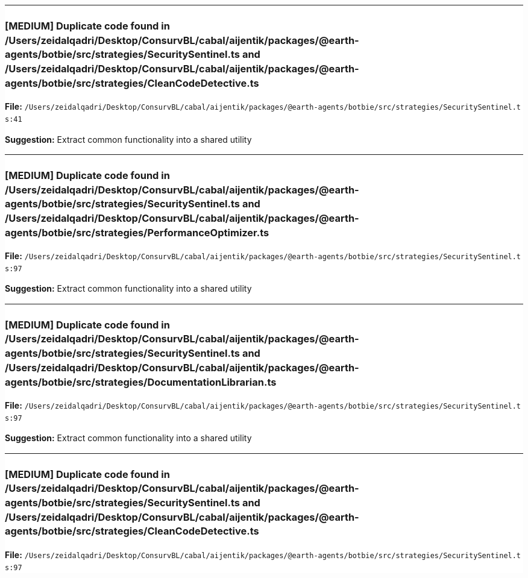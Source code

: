 

---

### [MEDIUM] Duplicate code found in /Users/zeidalqadri/Desktop/ConsurvBL/cabal/aijentik/packages/@earth-agents/botbie/src/strategies/SecuritySentinel.ts and /Users/zeidalqadri/Desktop/ConsurvBL/cabal/aijentik/packages/@earth-agents/botbie/src/strategies/CleanCodeDetective.ts

**File:** `/Users/zeidalqadri/Desktop/ConsurvBL/cabal/aijentik/packages/@earth-agents/botbie/src/strategies/SecuritySentinel.ts:41`

**Suggestion:** Extract common functionality into a shared utility



---

### [MEDIUM] Duplicate code found in /Users/zeidalqadri/Desktop/ConsurvBL/cabal/aijentik/packages/@earth-agents/botbie/src/strategies/SecuritySentinel.ts and /Users/zeidalqadri/Desktop/ConsurvBL/cabal/aijentik/packages/@earth-agents/botbie/src/strategies/PerformanceOptimizer.ts

**File:** `/Users/zeidalqadri/Desktop/ConsurvBL/cabal/aijentik/packages/@earth-agents/botbie/src/strategies/SecuritySentinel.ts:97`

**Suggestion:** Extract common functionality into a shared utility



---

### [MEDIUM] Duplicate code found in /Users/zeidalqadri/Desktop/ConsurvBL/cabal/aijentik/packages/@earth-agents/botbie/src/strategies/SecuritySentinel.ts and /Users/zeidalqadri/Desktop/ConsurvBL/cabal/aijentik/packages/@earth-agents/botbie/src/strategies/DocumentationLibrarian.ts

**File:** `/Users/zeidalqadri/Desktop/ConsurvBL/cabal/aijentik/packages/@earth-agents/botbie/src/strategies/SecuritySentinel.ts:97`

**Suggestion:** Extract common functionality into a shared utility



---

### [MEDIUM] Duplicate code found in /Users/zeidalqadri/Desktop/ConsurvBL/cabal/aijentik/packages/@earth-agents/botbie/src/strategies/SecuritySentinel.ts and /Users/zeidalqadri/Desktop/ConsurvBL/cabal/aijentik/packages/@earth-agents/botbie/src/strategies/CleanCodeDetective.ts

**File:** `/Users/zeidalqadri/Desktop/ConsurvBL/cabal/aijentik/packages/@earth-agents/botbie/src/strategies/SecuritySentinel.ts:97`
